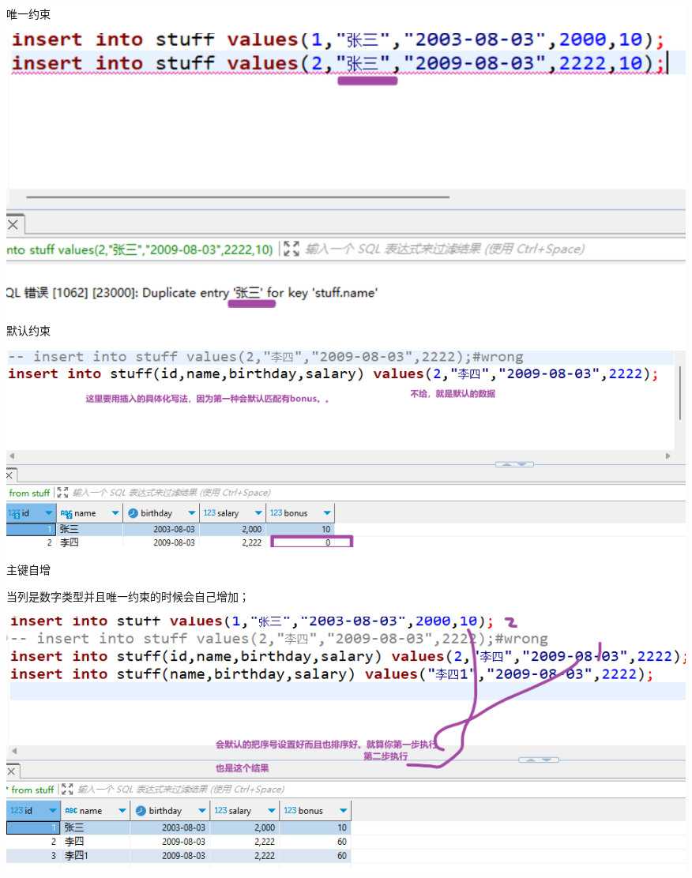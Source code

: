 唯一约束

![image-20231219172110834](JavaWeb/image-20231219172110834.png)  

默认约束

![image-20231218145138379](JavaWeb/image-20231218145138379.png)

主键自增

当列是数字类型并且唯一约束的时候会自己增加；

![image-20231218150023336](JavaWeb/image-20231218150023336.png) 
